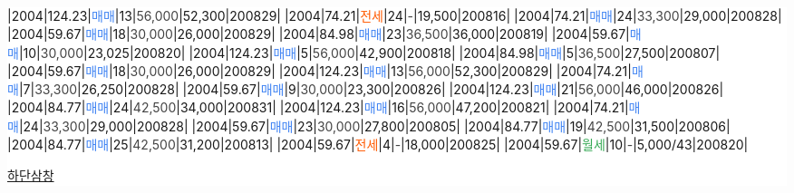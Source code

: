 |2004|124.23|<span style="color:#4285f3">매매</span>|13|<span style="color:#444444">56,000</span>|52,300|200829|
|2004|74.21|<span style="color:#ff5a00">전세</span>|24|<span style="color:#444444">-</span>|19,500|200816|
|2004|74.21|<span style="color:#4285f3">매매</span>|24|<span style="color:#444444">33,300</span>|29,000|200828|
|2004|59.67|<span style="color:#4285f3">매매</span>|18|<span style="color:#444444">30,000</span>|26,000|200829|
|2004|84.98|<span style="color:#4285f3">매매</span>|23|<span style="color:#444444">36,500</span>|36,000|200819|
|2004|59.67|<span style="color:#4285f3">매매</span>|10|<span style="color:#444444">30,000</span>|23,025|200820|
|2004|124.23|<span style="color:#4285f3">매매</span>|5|<span style="color:#444444">56,000</span>|42,900|200818|
|2004|84.98|<span style="color:#4285f3">매매</span>|5|<span style="color:#444444">36,500</span>|27,500|200807|
|2004|59.67|<span style="color:#4285f3">매매</span>|18|<span style="color:#444444">30,000</span>|26,000|200829|
|2004|124.23|<span style="color:#4285f3">매매</span>|13|<span style="color:#444444">56,000</span>|52,300|200829|
|2004|74.21|<span style="color:#4285f3">매매</span>|7|<span style="color:#444444">33,300</span>|26,250|200828|
|2004|59.67|<span style="color:#4285f3">매매</span>|9|<span style="color:#444444">30,000</span>|23,300|200826|
|2004|124.23|<span style="color:#4285f3">매매</span>|21|<span style="color:#444444">56,000</span>|46,000|200826|
|2004|84.77|<span style="color:#4285f3">매매</span>|24|<span style="color:#444444">42,500</span>|34,000|200831|
|2004|124.23|<span style="color:#4285f3">매매</span>|16|<span style="color:#444444">56,000</span>|47,200|200821|
|2004|74.21|<span style="color:#4285f3">매매</span>|24|<span style="color:#444444">33,300</span>|29,000|200828|
|2004|59.67|<span style="color:#4285f3">매매</span>|23|<span style="color:#444444">30,000</span>|27,800|200805|
|2004|84.77|<span style="color:#4285f3">매매</span>|19|<span style="color:#444444">42,500</span>|31,500|200806|
|2004|84.77|<span style="color:#4285f3">매매</span>|25|<span style="color:#444444">42,500</span>|31,200|200813|
|2004|59.67|<span style="color:#ff5a00">전세</span>|4|<span style="color:#444444">-</span>|18,000|200825|
|2004|59.67|<span style="color:#34a853">월세</span>|10|<span style="color:#444444">-</span>|5,000/43|200820|


<script async src="//pagead2.googlesyndication.com/pagead/js/adsbygoogle.js"></script>

<ins class="adsbygoogle"
     style="display:block"
     data-ad-client="ca-pub-2446590836940007"
     data-ad-slot="1659523306"
     data-ad-format="auto"
     data-full-width-responsive="true"></ins>
<script>
(adsbygoogle = window.adsbygoogle || []).push({});
</script>


[하단삼창](https://search.naver.com/search.naver?query=%EB%B6%80%EC%82%B0%EA%B4%91%EC%97%AD%EC%8B%9C+%EC%82%AC%ED%95%98%EA%B5%AC+%ED%95%98%EB%8B%A8%EB%8F%99+%ED%95%98%EB%8B%A8%EC%82%BC%EC%B0%BD)

